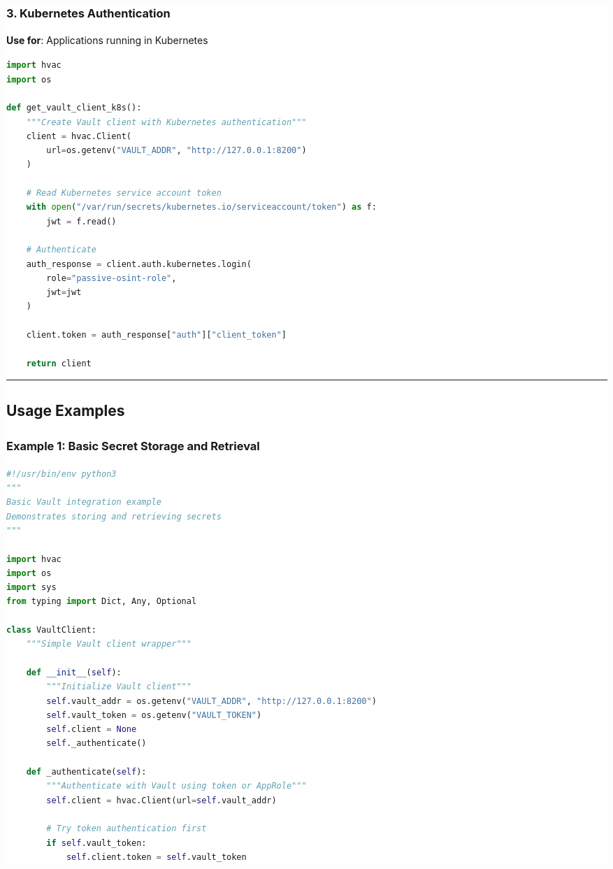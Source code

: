 ### 3. Kubernetes Authentication

**Use for**: Applications running in Kubernetes

```python
import hvac
import os

def get_vault_client_k8s():
    """Create Vault client with Kubernetes authentication"""
    client = hvac.Client(
        url=os.getenv("VAULT_ADDR", "http://127.0.0.1:8200")
    )
    
    # Read Kubernetes service account token
    with open("/var/run/secrets/kubernetes.io/serviceaccount/token") as f:
        jwt = f.read()
    
    # Authenticate
    auth_response = client.auth.kubernetes.login(
        role="passive-osint-role",
        jwt=jwt
    )
    
    client.token = auth_response["auth"]["client_token"]
    
    return client
```

---

## Usage Examples

### Example 1: Basic Secret Storage and Retrieval

```python
#!/usr/bin/env python3
"""
Basic Vault integration example
Demonstrates storing and retrieving secrets
"""

import hvac
import os
import sys
from typing import Dict, Any, Optional

class VaultClient:
    """Simple Vault client wrapper"""
    
    def __init__(self):
        """Initialize Vault client"""
        self.vault_addr = os.getenv("VAULT_ADDR", "http://127.0.0.1:8200")
        self.vault_token = os.getenv("VAULT_TOKEN")
        self.client = None
        self._authenticate()
    
    def _authenticate(self):
        """Authenticate with Vault using token or AppRole"""
        self.client = hvac.Client(url=self.vault_addr)
        
        # Try token authentication first
        if self.vault_token:
            self.client.token = self.vault_token
```